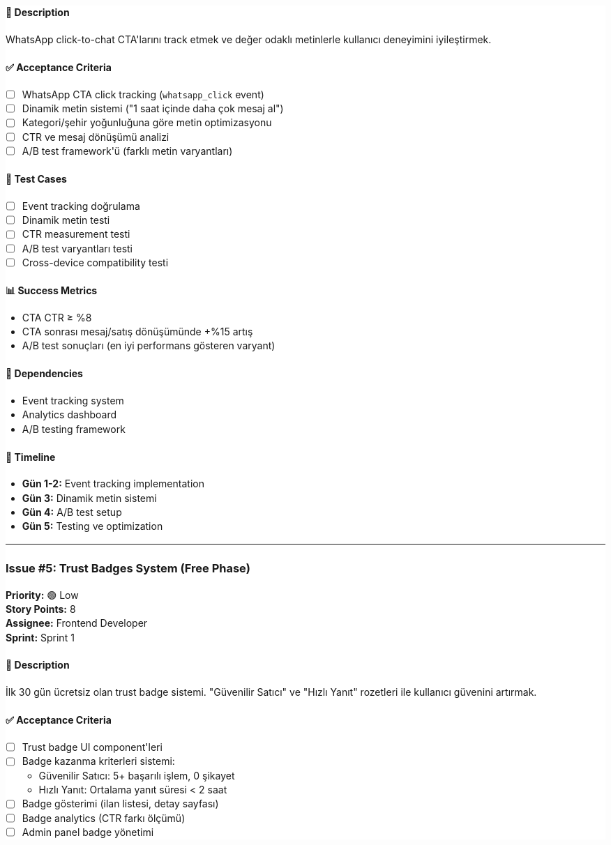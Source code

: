 #### 📝 **Description**
WhatsApp click-to-chat CTA'larını track etmek ve değer odaklı metinlerle kullanıcı deneyimini iyileştirmek.

#### ✅ **Acceptance Criteria**
- [ ] WhatsApp CTA click tracking (`whatsapp_click` event)
- [ ] Dinamik metin sistemi ("1 saat içinde daha çok mesaj al")
- [ ] Kategori/şehir yoğunluğuna göre metin optimizasyonu
- [ ] CTR ve mesaj dönüşümü analizi
- [ ] A/B test framework'ü (farklı metin varyantları)

#### 🧪 **Test Cases**
- [ ] Event tracking doğrulama
- [ ] Dinamik metin testi
- [ ] CTR measurement testi
- [ ] A/B test varyantları testi
- [ ] Cross-device compatibility testi

#### 📊 **Success Metrics**
- CTA CTR ≥ %8
- CTA sonrası mesaj/satış dönüşümünde +%15 artış
- A/B test sonuçları (en iyi performans gösteren varyant)

#### 🔗 **Dependencies**
- Event tracking system
- Analytics dashboard
- A/B testing framework

#### 📅 **Timeline**
- **Gün 1-2:** Event tracking implementation
- **Gün 3:** Dinamik metin sistemi
- **Gün 4:** A/B test setup
- **Gün 5:** Testing ve optimization

---

### **Issue #5: Trust Badges System (Free Phase)**

**Priority:** 🟢 Low  
**Story Points:** 8  
**Assignee:** Frontend Developer  
**Sprint:** Sprint 1  

#### 📝 **Description**
İlk 30 gün ücretsiz olan trust badge sistemi. "Güvenilir Satıcı" ve "Hızlı Yanıt" rozetleri ile kullanıcı güvenini artırmak.

#### ✅ **Acceptance Criteria**
- [ ] Trust badge UI component'leri
- [ ] Badge kazanma kriterleri sistemi:
  - Güvenilir Satıcı: 5+ başarılı işlem, 0 şikayet
  - Hızlı Yanıt: Ortalama yanıt süresi < 2 saat
- [ ] Badge gösterimi (ilan listesi, detay sayfası)
- [ ] Badge analytics (CTR farkı ölçümü)
- [ ] Admin panel badge yönetimi
